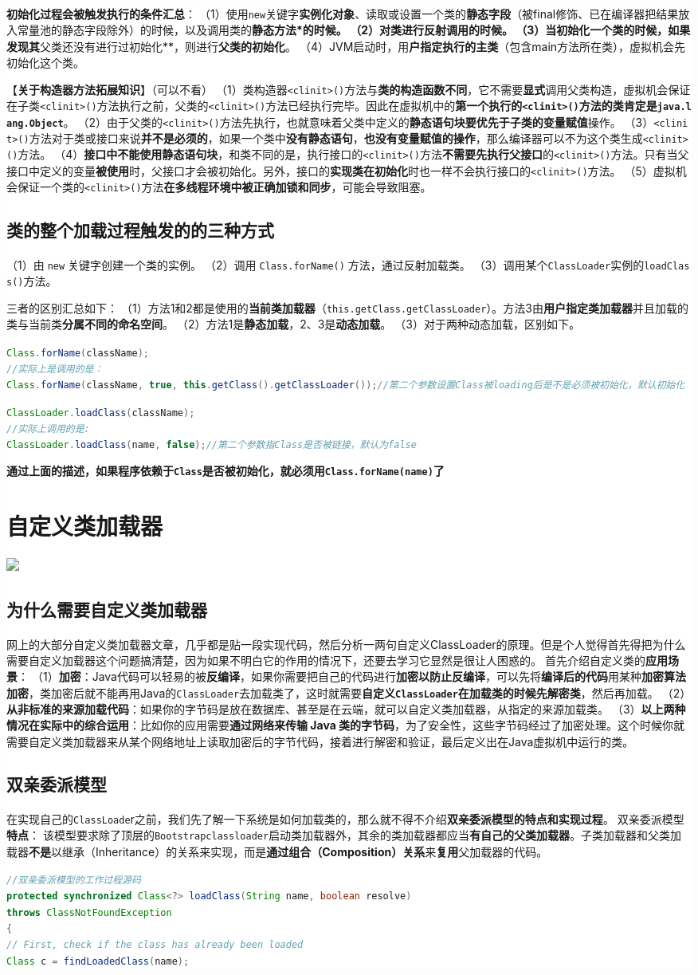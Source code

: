 **初始化过程会被触发执行的条件汇总**：
（1）使用`new`关键字**实例化对象**、读取或设置一个类的**静态字段**（被final修饰、已在编译器把结果放入常量池的静态字段除外）的时候，以及调用类的**静态方法*的时候。
（2）**对类进行反射调用**的时候。
（3）当初始化一个类的时候，如果发现其**父类还没有进行过初始化**，则进行**父类的初始化**。
（4）JVM启动时，用**户指定执行的主类**（包含main方法所在类），虚拟机会先初始化这个类。

【**关于构造器方法拓展知识**】（可以不看）
（1）类构造器`<clinit>()`方法与**类的构造函数不同**，它不需要**显式**调用父类构造，虚拟机会保证在子类`<clinit>()`方法执行之前，父类的`<clinit>()`方法已经执行完毕。因此在虚拟机中的**第一个执行的`<clinit>()`方法的类肯定是`java.lang.Object`**。
（2）由于父类的`<clinit>()`方法先执行，也就意味着父类中定义的**静态语句块要优先于子类的变量赋值**操作。
（3）`<clinit>()`方法对于类或接口来说**并不是必须的**，如果一个类中**没有静态语句**，**也没有变量赋值的操作**，那么编译器可以不为这个类生成`<clinit>()`方法。
（4）**接口中不能使用静态语句块**，和类不同的是，执行接口的`<clinit>()`方法**不需要先执行父接口**的`<clinit>()`方法。只有当父接口中定义的变量**被使用**时，父接口才会被初始化。另外，接口的**实现类在初始化**时也一样不会执行接口的`<clinit>()`方法。
（5）虚拟机会保证一个类的`<clinit>()`方法**在多线程环境中被正确加锁和同步**，可能会导致阻塞。

## 类的整个加载过程触发的的三种方式
（1）由 `new` 关键字创建一个类的实例。
（2）调用 `Class.forName()` 方法，通过反射加载类。
（3）调用某个`ClassLoader`实例的`loadClass()`方法。

三者的区别汇总如下：
（1）方法1和2都是使用的**当前类加载器**（`this.getClass.getClassLoader`）。方法3由**用户指定类加载器**并且加载的类与当前类**分属不同的命名空间**。
（2）方法1是**静态加载**，2、3是**动态加载**。
（3）对于两种动态加载，区别如下。
```java
Class.forName(className);  
//实际上是调用的是：  
Class.forName(className, true, this.getClass().getClassLoader());//第二个参数设置Class被loading后是不是必须被初始化，默认初始化
```
```java
ClassLoader.loadClass(className);  
//实际上调用的是:  
ClassLoader.loadClass(name, false);//第二个参数指Class是否被链接，默认为false 
```
**通过上面的描述，如果程序依赖于`Class`是否被初始化，就必须用`Class.forName(name)`了**

# 自定义类加载器
![](http://ojoba1c98.bkt.clouddn.com/img/jvm/calssloader.png)
## 为什么需要自定义类加载器
网上的大部分自定义类加载器文章，几乎都是贴一段实现代码，然后分析一两句自定义ClassLoader的原理。但是个人觉得首先得把为什么需要自定义加载器这个问题搞清楚，因为如果不明白它的作用的情况下，还要去学习它显然是很让人困惑的。
首先介绍自定义类的**应用场景**：
（1）**加密**：Java代码可以轻易的被**反编译**，如果你需要把自己的代码进行**加密以防止反编译**，可以先将**编译后的代码**用某种**加密算法加密**，类加密后就不能再用Java的`ClassLoader`去加载类了，这时就需要**自定义`ClassLoader`**在加载类的时候**先解密类**，然后再加载。
（2）**从非标准的来源加载代码**：如果你的字节码是放在数据库、甚至是在云端，就可以自定义类加载器，从指定的来源加载类。
（3）**以上两种情况在实际中的综合运用**：比如你的应用需要**通过网络来传输 Java 类的字节码**，为了安全性，这些字节码经过了加密处理。这个时候你就需要自定义类加载器来从某个网络地址上读取加密后的字节代码，接着进行解密和验证，最后定义出在Java虚拟机中运行的类。

## 双亲委派模型
在实现自己的`ClassLoade`r之前，我们先了解一下系统是如何加载类的，那么就不得不介绍**双亲委派模型的特点和实现过程**。
双亲委派模型**特点**：
该模型要求除了顶层的`Bootstrapclassloader`启动类加载器外，其余的类加载器都应当**有自己的父类加载器**。子类加载器和父类加载器**不是**以继承（Inheritance）的关系来实现，而是**通过组合（Composition）关系**来**复用**父加载器的代码。
```java
//双亲委派模型的工作过程源码  
protected synchronized Class<?> loadClass(String name, boolean resolve)  
throws ClassNotFoundException  
{  
// First, check if the class has already been loaded  
Class c = findLoadedClass(name);  
```